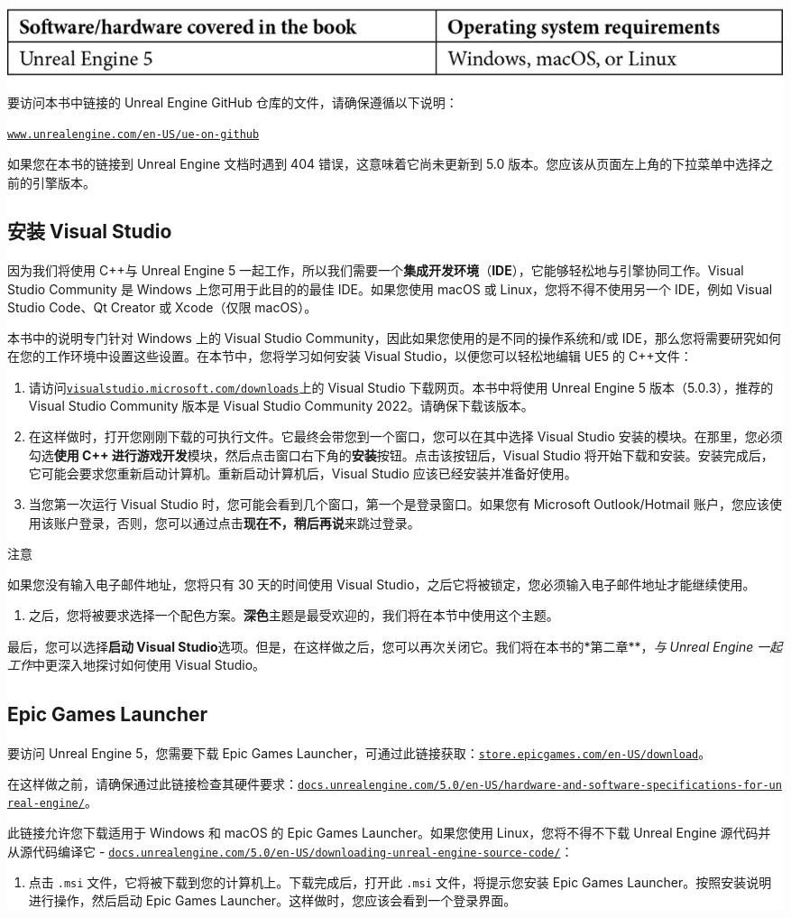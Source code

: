 ![图片](img/B18531_Preface_Table.jpg)

要访问本书中链接的 Unreal Engine GitHub 仓库的文件，请确保遵循以下说明：

[`www.unrealengine.com/en-US/ue-on-github`](https://www.unrealengine.com/en-US/ue-on-github)

如果您在本书的链接到 Unreal Engine 文档时遇到 404 错误，这意味着它尚未更新到 5.0 版本。您应该从页面左上角的下拉菜单中选择之前的引擎版本。

## 安装 Visual Studio

因为我们将使用 C++与 Unreal Engine 5 一起工作，所以我们需要一个**集成开发环境**（**IDE**），它能够轻松地与引擎协同工作。Visual Studio Community 是 Windows 上您可用于此目的的最佳 IDE。如果您使用 macOS 或 Linux，您将不得不使用另一个 IDE，例如 Visual Studio Code、Qt Creator 或 Xcode（仅限 macOS）。

本书中的说明专门针对 Windows 上的 Visual Studio Community，因此如果您使用的是不同的操作系统和/或 IDE，那么您将需要研究如何在您的工作环境中设置这些设置。在本节中，您将学习如何安装 Visual Studio，以便您可以轻松地编辑 UE5 的 C++文件：

1.  请访问[`visualstudio.microsoft.com/downloads`](https://visualstudio.microsoft.com/downloads)上的 Visual Studio 下载网页。本书中将使用 Unreal Engine 5 版本（5.0.3），推荐的 Visual Studio Community 版本是 Visual Studio Community 2022。请确保下载该版本。

1.  在这样做时，打开您刚刚下载的可执行文件。它最终会带您到一个窗口，您可以在其中选择 Visual Studio 安装的模块。在那里，您必须勾选**使用 C++ 进行游戏开发**模块，然后点击窗口右下角的**安装**按钮。点击该按钮后，Visual Studio 将开始下载和安装。安装完成后，它可能会要求您重新启动计算机。重新启动计算机后，Visual Studio 应该已经安装并准备好使用。

1.  当您第一次运行 Visual Studio 时，您可能会看到几个窗口，第一个是登录窗口。如果您有 Microsoft Outlook/Hotmail 账户，您应该使用该账户登录，否则，您可以通过点击**现在不，稍后再说**来跳过登录。

注意

如果您没有输入电子邮件地址，您将只有 30 天的时间使用 Visual Studio，之后它将被锁定，您必须输入电子邮件地址才能继续使用。

1.  之后，您将被要求选择一个配色方案。**深色**主题是最受欢迎的，我们将在本节中使用这个主题。

最后，您可以选择**启动 Visual Studio**选项。但是，在这样做之后，您可以再次关闭它。我们将在本书的*第二章**，*与 Unreal Engine 一起工作*中更深入地探讨如何使用 Visual Studio。

## Epic Games Launcher

要访问 Unreal Engine 5，您需要下载 Epic Games Launcher，可通过此链接获取：[`store.epicgames.com/en-US/download`](https://store.epicgames.com/en-US/download)。

在这样做之前，请确保通过此链接检查其硬件要求：[`docs.unrealengine.com/5.0/en-US/hardware-and-software-specifications-for-unreal-engine/`](https://docs.unrealengine.com/5.0/en-US/hardware-and-software-specifications-for-unreal-engine/)。

此链接允许您下载适用于 Windows 和 macOS 的 Epic Games Launcher。如果您使用 Linux，您将不得不下载 Unreal Engine 源代码并从源代码编译它 - [`docs.unrealengine.com/5.0/en-US/downloading-unreal-engine-source-code/`](https://docs.unrealengine.com/5.0/en-US/downloading-unreal-engine-source-code/)：

1.  点击 `.msi` 文件，它将被下载到您的计算机上。下载完成后，打开此 `.msi` 文件，将提示您安装 Epic Games Launcher。按照安装说明进行操作，然后启动 Epic Games Launcher。这样做时，您应该会看到一个登录界面。
